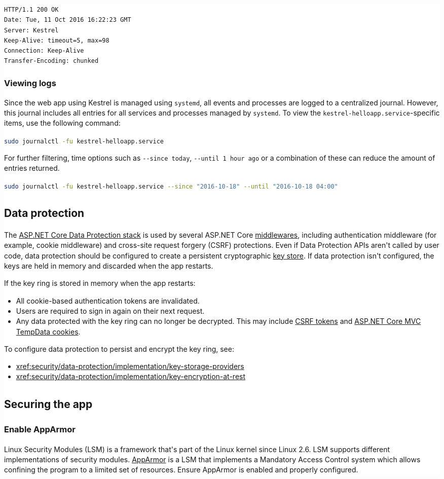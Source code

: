 ```text
HTTP/1.1 200 OK
Date: Tue, 11 Oct 2016 16:22:23 GMT
Server: Kestrel
Keep-Alive: timeout=5, max=98
Connection: Keep-Alive
Transfer-Encoding: chunked
```

### Viewing logs

Since the web app using Kestrel is managed using `systemd`, all events and processes are logged to a centralized journal. However, this journal includes all entries for all services and processes managed by `systemd`. To view the `kestrel-helloapp.service`-specific items, use the following command:

```bash
sudo journalctl -fu kestrel-helloapp.service
```

For further filtering, time options such as `--since today`, `--until 1 hour ago` or a combination of these can reduce the amount of entries returned.

```bash
sudo journalctl -fu kestrel-helloapp.service --since "2016-10-18" --until "2016-10-18 04:00"
```

## Data protection

The [ASP.NET Core Data Protection stack](xref:security/data-protection/index) is used by several ASP.NET Core [middlewares](xref:fundamentals/middleware/index), including authentication middleware (for example, cookie middleware) and cross-site request forgery (CSRF) protections. Even if Data Protection APIs aren't called by user code, data protection should be configured to create a persistent cryptographic [key store](xref:security/data-protection/implementation/key-management). If data protection isn't configured, the keys are held in memory and discarded when the app restarts.

If the key ring is stored in memory when the app restarts:

* All cookie-based authentication tokens are invalidated.
* Users are required to sign in again on their next request.
* Any data protected with the key ring can no longer be decrypted. This may include [CSRF tokens](xref:security/anti-request-forgery#aspnet-core-antiforgery-configuration) and [ASP.NET Core MVC TempData cookies](xref:fundamentals/app-state#tempdata).

To configure data protection to persist and encrypt the key ring, see:

* <xref:security/data-protection/implementation/key-storage-providers>
* <xref:security/data-protection/implementation/key-encryption-at-rest>

## Securing the app

### Enable AppArmor

Linux Security Modules (LSM) is a framework that's part of the Linux kernel since Linux 2.6. LSM supports different implementations of security modules. [AppArmor](https://wiki.ubuntu.com/AppArmor) is a LSM that implements a Mandatory Access Control system which allows confining the program to a limited set of resources. Ensure AppArmor is enabled and properly configured.
